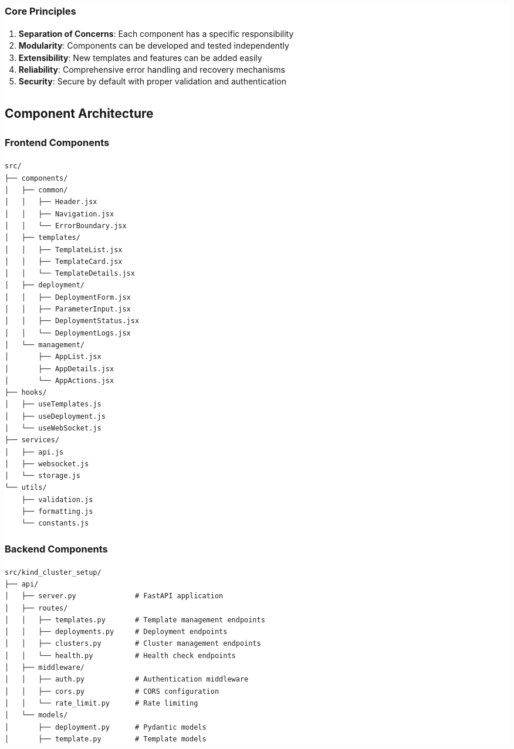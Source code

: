 ### Core Principles

1. **Separation of Concerns**: Each component has a specific responsibility
2. **Modularity**: Components can be developed and tested independently
3. **Extensibility**: New templates and features can be added easily
4. **Reliability**: Comprehensive error handling and recovery mechanisms
5. **Security**: Secure by default with proper validation and authentication

## Component Architecture

### Frontend Components

```
src/
├── components/
│   ├── common/
│   │   ├── Header.jsx
│   │   ├── Navigation.jsx
│   │   └── ErrorBoundary.jsx
│   ├── templates/
│   │   ├── TemplateList.jsx
│   │   ├── TemplateCard.jsx
│   │   └── TemplateDetails.jsx
│   ├── deployment/
│   │   ├── DeploymentForm.jsx
│   │   ├── ParameterInput.jsx
│   │   ├── DeploymentStatus.jsx
│   │   └── DeploymentLogs.jsx
│   └── management/
│       ├── AppList.jsx
│       ├── AppDetails.jsx
│       └── AppActions.jsx
├── hooks/
│   ├── useTemplates.js
│   ├── useDeployment.js
│   └── useWebSocket.js
├── services/
│   ├── api.js
│   ├── websocket.js
│   └── storage.js
└── utils/
    ├── validation.js
    ├── formatting.js
    └── constants.js
```

### Backend Components

```
src/kind_cluster_setup/
├── api/
│   ├── server.py              # FastAPI application
│   ├── routes/
│   │   ├── templates.py       # Template management endpoints
│   │   ├── deployments.py     # Deployment endpoints
│   │   ├── clusters.py        # Cluster management endpoints
│   │   └── health.py          # Health check endpoints
│   ├── middleware/
│   │   ├── auth.py            # Authentication middleware
│   │   ├── cors.py            # CORS configuration
│   │   └── rate_limit.py      # Rate limiting
│   └── models/
│       ├── deployment.py      # Pydantic models
│       ├── template.py        # Template models
```